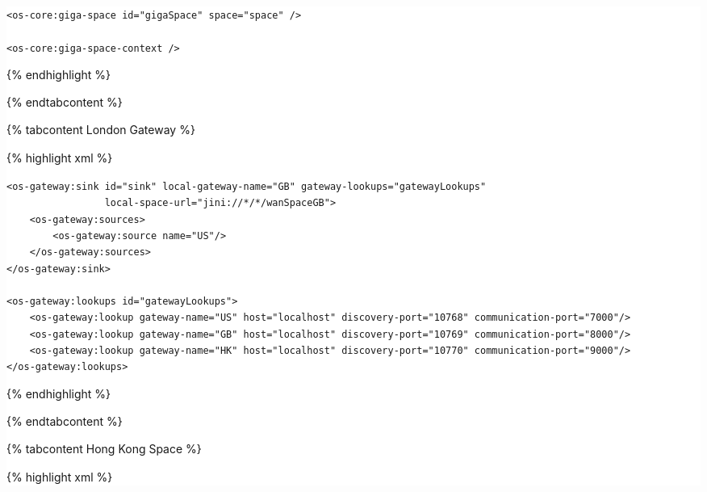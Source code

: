 	<os-core:giga-space id="gigaSpace" space="space" />

	<os-core:giga-space-context />

</beans>

{% endhighlight %}

{% endtabcontent %}

{% tabcontent London Gateway %}

{% highlight xml %}
<?xml version="1.0" encoding="UTF-8"?>
<beans xmlns="http://www.springframework.org/schema/beans"
       xmlns:xsi="http://www.w3.org/2001/XMLSchema-instance"
       xmlns:os-gateway="http://www.openspaces.org/schema/core/gateway"
       xsi:schemaLocation="http://www.springframework.org/schema/beans
       http://www.springframework.org/schema/beans/spring-beans-3.0.xsd
       http://www.openspaces.org/schema/core/gateway
       http://www.openspaces.org/schema/{%currentversion%}/core/gateway/openspaces-gateway.xsd">

    <os-gateway:sink id="sink" local-gateway-name="GB" gateway-lookups="gatewayLookups"
                     local-space-url="jini://*/*/wanSpaceGB">
        <os-gateway:sources>
            <os-gateway:source name="US"/>
        </os-gateway:sources>
    </os-gateway:sink>

    <os-gateway:lookups id="gatewayLookups">
        <os-gateway:lookup gateway-name="US" host="localhost" discovery-port="10768" communication-port="7000"/>
        <os-gateway:lookup gateway-name="GB" host="localhost" discovery-port="10769" communication-port="8000"/>
        <os-gateway:lookup gateway-name="HK" host="localhost" discovery-port="10770" communication-port="9000"/>
    </os-gateway:lookups>

</beans>

{% endhighlight %}

{% endtabcontent %}

{% tabcontent Hong Kong Space %}

{% highlight xml %}
<?xml version="1.0" encoding="UTF-8"?>
<beans xmlns="http://www.springframework.org/schema/beans"
	xmlns:xsi="http://www.w3.org/2001/XMLSchema-instance" xmlns:context="http://www.springframework.org/schema/context"
	xmlns:os-core="http://www.openspaces.org/schema/core" xmlns:os-events="http://www.openspaces.org/schema/events"
	xmlns:tx="http://www.springframework.org/schema/tx" xmlns:os-remoting="http://www.openspaces.org/schema/remoting"
	xmlns:os-gateway="http://www.openspaces.org/schema/core/gateway"
	xsi:schemaLocation="http://www.springframework.org/schema/beans http://www.springframework.org/schema/beans/spring-beans.xsd
       http://www.springframework.org/schema/context http://www.springframework.org/schema/context/spring-context.xsd
       http://www.openspaces.org/schema/core http://www.openspaces.org/schema/{%latestxaprelease%}/core/openspaces-core.xsd
       http://www.springframework.org/schema/tx http://www.springframework.org/schema/tx/spring-tx-2.5.xsd
       http://www.openspaces.org/schema/events http://www.openspaces.org/schema/events/openspaces-events.xsd
       http://www.openspaces.org/schema/core/gateway http://www.openspaces.org/schema/{%latestxaprelease%}/core/gateway/openspaces-gateway.xsd
       http://www.openspaces.org/schema/remoting http://www.openspaces.org/schema/remoting/openspaces-remoting.xsd">